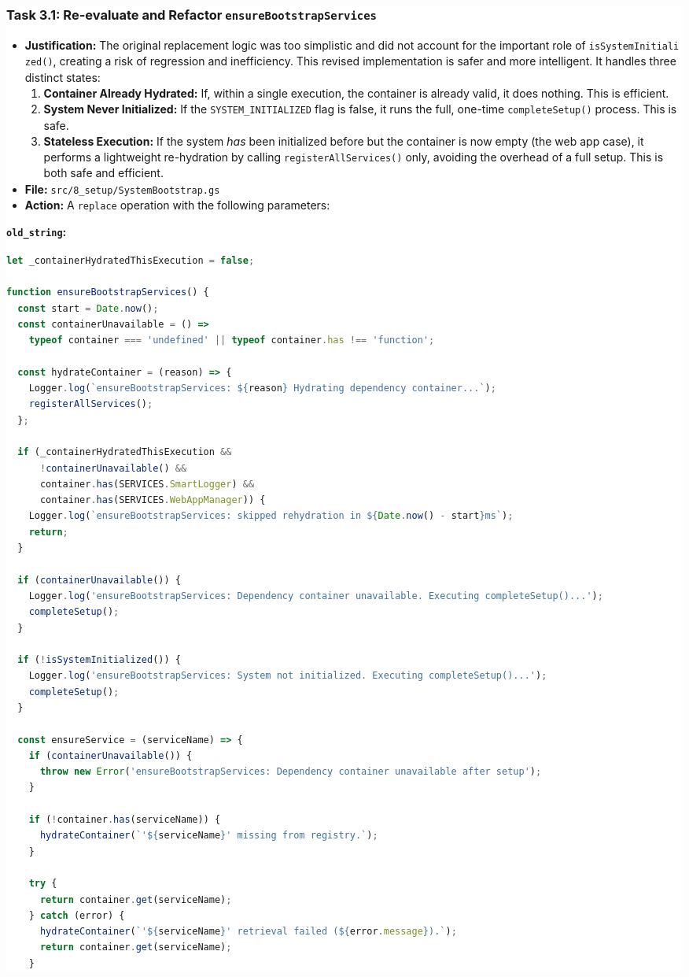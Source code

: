 ### Task 3.1: Re-evaluate and Refactor `ensureBootstrapServices`

*   **Justification:** The original replacement logic was too simplistic and did not account for the important role of `isSystemInitialized()`, creating a risk of regression and inefficiency. This revised implementation is safer and more intelligent. It handles three distinct states:
    1.  **Container Already Hydrated:** If, within a single execution, the container is already valid, it does nothing. This is efficient.
    2.  **System Never Initialized:** If the `SYSTEM_INITIALIZED` flag is false, it runs the full, one-time `completeSetup()` process. This is safe.
    3.  **Stateless Execution:** If the system *has* been initialized before but the container is now empty (the web app case), it performs a lightweight re-hydration by calling `registerAllServices()` only, avoiding the overhead of a full setup. This is both safe and efficient.
*   **File:** `src/8_setup/SystemBootstrap.gs`
*   **Action:** A `replace` operation with the following parameters:

**`old_string`:**
```javascript
let _containerHydratedThisExecution = false;

function ensureBootstrapServices() {
  const start = Date.now();
  const containerUnavailable = () =>
    typeof container === 'undefined' || typeof container.has !== 'function';

  const hydrateContainer = (reason) => {
    Logger.log(`ensureBootstrapServices: ${reason} Hydrating dependency container...`);
    registerAllServices();
  };

  if (_containerHydratedThisExecution &&
      !containerUnavailable() &&
      container.has(SERVICES.SmartLogger) &&
      container.has(SERVICES.WebAppManager)) {
    Logger.log(`ensureBootstrapServices: skipped rehydration in ${Date.now() - start}ms`);
    return;
  }

  if (containerUnavailable()) {
    Logger.log('ensureBootstrapServices: Dependency container unavailable. Executing completeSetup()...');
    completeSetup();
  }

  if (!isSystemInitialized()) {
    Logger.log('ensureBootstrapServices: System not initialized. Executing completeSetup()...');
    completeSetup();
  }

  const ensureService = (serviceName) => {
    if (containerUnavailable()) {
      throw new Error('ensureBootstrapServices: Dependency container unavailable after setup');
    }

    if (!container.has(serviceName)) {
      hydrateContainer(`'${serviceName}' missing from registry.`);
    }

    try {
      return container.get(serviceName);
    } catch (error) {
      hydrateContainer(`'${serviceName}' retrieval failed (${error.message}).`);
      return container.get(serviceName);
    }
```